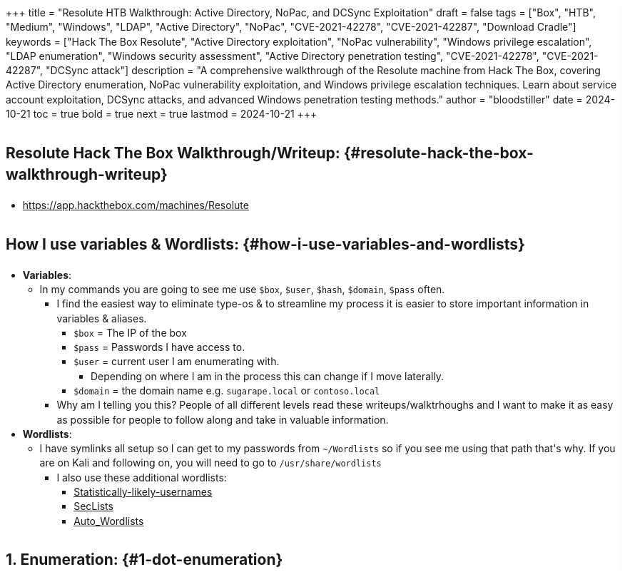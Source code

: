 +++
title = "Resolute HTB Walkthrough: Active Directory, NoPac, and DCSync Exploitation"
draft = false
tags = ["Box", "HTB", "Medium", "Windows", "LDAP", "Active Directory", "NoPac", "CVE-2021-42278", "CVE-2021-42287", "Download Cradle"]
keywords = ["Hack The Box Resolute", "Active Directory exploitation", "NoPac vulnerability", "Windows privilege escalation", "LDAP enumeration", "Windows security assessment", "Active Directory penetration testing", "CVE-2021-42278", "CVE-2021-42287", "DCSync attack"]
description = "A comprehensive walkthrough of the Resolute machine from Hack The Box, covering Active Directory enumeration, NoPac vulnerability exploitation, and Windows privilege escalation techniques. Learn about service account exploitation, DCSync attacks, and advanced Windows penetration testing methods."
author = "bloodstiller"
date = 2024-10-21
toc = true
bold = true
next = true
lastmod = 2024-10-21
+++

## Resolute Hack The Box Walkthrough/Writeup: {#resolute-hack-the-box-walkthrough-writeup}

-   <https://app.hackthebox.com/machines/Resolute>


## How I use variables &amp; Wordlists: {#how-i-use-variables-and-wordlists}

-   **Variables**:
    -   In my commands you are going to see me use `$box`, `$user`, `$hash`, `$domain`, `$pass` often.
        -   I find the easiest way to eliminate type-os &amp; to streamline my process it is easier to store important information in variables &amp; aliases.
            -   `$box` = The IP of the box
            -   `$pass` = Passwords I have access to.
            -   `$user` = current user I am enumerating with.
                -   Depending on where I am in the process this can change if I move laterally.
            -   `$domain` = the domain name e.g. `sugarape.local` or `contoso.local`
        -   Why am I telling you this? People of all different levels read these writeups/walktrhoughs and I want to make it as easy as possible for people to follow along and take in valuable information.
-   **Wordlists**:
    -   I have symlinks all setup so I can get to my passwords from `~/Wordlists` so if you see me using that path that's why. If you are on Kali and following on, you will need to go to `/usr/share/wordlists`
        -   I also use these additional wordlists:
            -   [Statistically-likely-usernames](https://github.com/insidetrust/statistically-likely-usernames)
            -   [SecLists](https://github.com/danielmiessler/SecLists)
            -   [Auto_Wordlists](https://github.com/carlospolop/Auto_Wordlists)


## 1. Enumeration: {#1-dot-enumeration}
